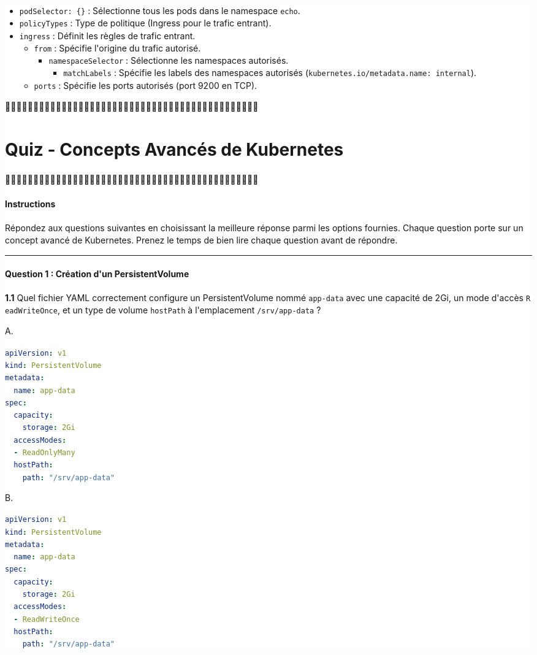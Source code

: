 - `podSelector: {}` : Sélectionne tous les pods dans le namespace `echo`.
- `policyTypes` : Type de politique (Ingress pour le trafic entrant).
- `ingress` : Définit les règles de trafic entrant.
  - `from` : Spécifie l'origine du trafic autorisé.
    - `namespaceSelector` : Sélectionne les namespaces autorisés.
      - `matchLabels` : Spécifie les labels des namespaces autorisés (`kubernetes.io/metadata.name: internal`).
  - `ports` : Spécifie les ports autorisés (port 9200 en TCP).

🥇🥇🥇🥇🥇🥇🥇🥇🥇🥇🥇🥇🥇🥇🥇🥇🥇🥇🥇🥇🥇🥇🥇🥇🥇🥇🥇🥇🥇🥇🥇🥇🥇🥇🥇🥇🥇🥇🥇🥇🥇🥇🥇🥇🥇
# Quiz - Concepts Avancés de Kubernetes
🥇🥇🥇🥇🥇🥇🥇🥇🥇🥇🥇🥇🥇🥇🥇🥇🥇🥇🥇🥇🥇🥇🥇🥇🥇🥇🥇🥇🥇🥇🥇🥇🥇🥇🥇🥇🥇🥇🥇🥇🥇🥇🥇🥇🥇

#### Instructions
Répondez aux questions suivantes en choisissant la meilleure réponse parmi les options fournies. Chaque question porte sur un concept avancé de Kubernetes. Prenez le temps de bien lire chaque question avant de répondre.

---

#### Question 1 : Création d'un PersistentVolume

**1.1** Quel fichier YAML correctement configure un PersistentVolume nommé `app-data` avec une capacité de 2Gi, un mode d'accès `ReadWriteOnce`, et un type de volume `hostPath` à l'emplacement `/srv/app-data` ?

A. 
```yaml
apiVersion: v1
kind: PersistentVolume
metadata:
  name: app-data
spec:
  capacity:
    storage: 2Gi
  accessModes:
  - ReadOnlyMany
  hostPath:
    path: "/srv/app-data"
```

B. 
```yaml
apiVersion: v1
kind: PersistentVolume
metadata:
  name: app-data
spec:
  capacity:
    storage: 2Gi
  accessModes:
  - ReadWriteOnce
  hostPath:
    path: "/srv/app-data"
```
